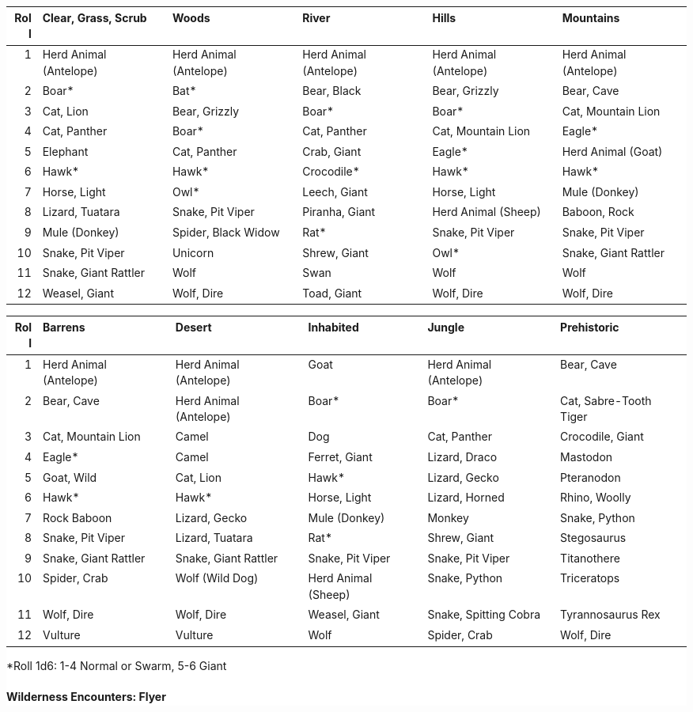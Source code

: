 | Roll     | Clear, Grass, Scrub    | Woods                  | River                  | Hills                  | Mountains
| -------: | :--------------------- | :--------------------- | :--------------------- | :--------------------- | :--------------------
| 1        | Herd Animal (Antelope) | Herd Animal (Antelope) | Herd Animal (Antelope) | Herd Animal (Antelope) | Herd Animal (Antelope)
| 2        | Boar*                  | Bat*                   | Bear, Black            | Bear, Grizzly          | Bear, Cave
| 3        | Cat, Lion              | Bear, Grizzly          | Boar*                  | Boar*                  | Cat, Mountain Lion
| 4        | Cat, Panther           | Boar*                  | Cat, Panther           | Cat, Mountain Lion     | Eagle*
| 5        | Elephant               | Cat, Panther           | Crab, Giant            | Eagle*                 | Herd Animal (Goat)
| 6        | Hawk*                  | Hawk*                  | Crocodile*             | Hawk*                  | Hawk*
| 7        | Horse, Light           | Owl*                   | Leech, Giant           | Horse, Light           | Mule (Donkey)
| 8        | Lizard, Tuatara        | Snake, Pit Viper       | Piranha, Giant         | Herd Animal (Sheep)    | Baboon, Rock
| 9        | Mule (Donkey)          | Spider, Black Widow    | Rat*                   | Snake, Pit Viper       | Snake, Pit Viper
| 10       | Snake, Pit Viper       | Unicorn                | Shrew, Giant           | Owl*                   | Snake, Giant Rattler
| 11       | Snake, Giant Rattler   | Wolf                   | Swan                   | Wolf                   | Wolf
| 12       | Weasel, Giant          | Wolf, Dire             | Toad, Giant            | Wolf, Dire             | Wolf, Dire



| Roll     | Barrens                | Desert                 | Inhabited              | Jungle                 | Prehistoric
| -------: | :--------------------- | :--------------------- | :--------------------- | :--------------------- | :--------------------
| 1        | Herd Animal (Antelope) | Herd Animal (Antelope) | Goat                   | Herd Animal (Antelope) | Bear, Cave
| 2        | Bear, Cave             | Herd Animal (Antelope) | Boar*                  | Boar*                  | Cat, Sabre-Tooth Tiger
| 3        | Cat, Mountain Lion     | Camel                  | Dog                    | Cat, Panther           | Crocodile, Giant
| 4        | Eagle*                 | Camel                  | Ferret, Giant          | Lizard, Draco          | Mastodon
| 5        | Goat, Wild             | Cat, Lion              | Hawk*                  | Lizard, Gecko          | Pteranodon
| 6        | Hawk*                  | Hawk*                  | Horse, Light           | Lizard, Horned         | Rhino, Woolly
| 7        | Rock Baboon            | Lizard, Gecko          | Mule (Donkey)          | Monkey                 | Snake, Python
| 8        | Snake, Pit Viper       | Lizard, Tuatara        | Rat*                   | Shrew, Giant           | Stegosaurus
| 9        | Snake, Giant Rattler   | Snake, Giant Rattler   | Snake, Pit Viper       | Snake, Pit Viper       | Titanothere
| 10       | Spider, Crab           | Wolf (Wild Dog)        | Herd Animal (Sheep)    | Snake, Python          | Triceratops
| 11       | Wolf, Dire             | Wolf, Dire             | Weasel, Giant          | Snake, Spitting Cobra  | Tyrannosaurus Rex
| 12       | Vulture                | Vulture                | Wolf                   | Spider, Crab           | Wolf, Dire

*Roll 1d6: 1-4 Normal or Swarm, 5-6 Giant


#### Wilderness Encounters: Flyer
